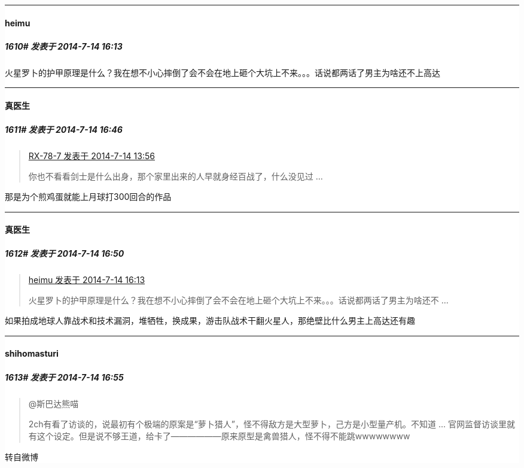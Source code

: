 


-----

####  heimu  
##### 1610#       发表于 2014-7-14 16:13




火星罗卜的护甲原理是什么？我在想不小心摔倒了会不会在地上砸个大坑上不来。。。话说都两话了男主为啥还不上高达







-----

####  真医生  
##### 1611#       发表于 2014-7-14 16:46



<blockquote><a href="httphttps://bbs.saraba1st.com/2b/forum.php?mod=redirect&amp;goto=findpost&amp;pid=26070096&amp;ptid=999173" target="_blank">RX-78-7 发表于 2014-7-14 13:56</a>

你也不看看剑士是什么出身，那个家里出来的人早就身经百战了，什么没见过 ...</blockquote>
那是为个煎鸡蛋就能上月球打300回合的作品







-----

####  真医生  
##### 1612#       发表于 2014-7-14 16:50



<blockquote><a href="httphttps://bbs.saraba1st.com/2b/forum.php?mod=redirect&amp;goto=findpost&amp;pid=26071411&amp;ptid=999173" target="_blank">heimu 发表于 2014-7-14 16:13</a>

火星罗卜的护甲原理是什么？我在想不小心摔倒了会不会在地上砸个大坑上不来。。。话说都两话了男主为啥还不 ...</blockquote>
如果拍成地球人靠战术和技术漏洞，堆牺牲，换成果，游击队战术干翻火星人，那绝壁比什么男主上高达还有趣







-----

####  shihomasturi  
##### 1613#       发表于 2014-7-14 16:55



<blockquote>@斯巴达熊喵

2ch有看了访谈的，说最初有个极端的原案是“萝卜猎人”，怪不得敌方是大型萝卜，己方是小型量产机。不知道 ... 官网监督访谈里就有这个设定。但是说不够王道，给卡了——————原来原型是禽兽猎人，怪不得不能跳wwwwwwww</blockquote>
转自微博
